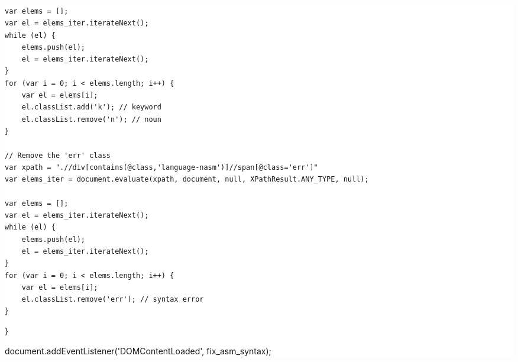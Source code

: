     var elems = [];
    var el = elems_iter.iterateNext();
    while (el) {
        elems.push(el);
        el = elems_iter.iterateNext();
    }
    for (var i = 0; i < elems.length; i++) {
        var el = elems[i];
        el.classList.add('k'); // keyword
        el.classList.remove('n'); // noun
    }

    // Remove the 'err' class
    var xpath = ".//div[contains(@class,'language-nasm')]//span[@class='err']"
    var elems_iter = document.evaluate(xpath, document, null, XPathResult.ANY_TYPE, null);

    var elems = [];
    var el = elems_iter.iterateNext();
    while (el) {
        elems.push(el);
        el = elems_iter.iterateNext();
    }
    for (var i = 0; i < elems.length; i++) {
        var el = elems[i];
        el.classList.remove('err'); // syntax error
    }
}

document.addEventListener('DOMContentLoaded', fix_asm_syntax);
</script>

